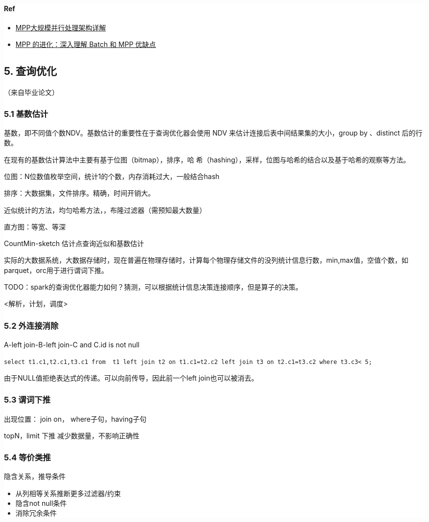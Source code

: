 #### Ref

- [MPP大规模并行处理架构详解](https://mp.weixin.qq.com/s/C3zSGT_u_JbM2H-ayI0BxQ)

- [MPP 的进化：深入理解 Batch 和 MPP 优缺点](https://toutiao.io/posts/2a9ayg/preview)

## 5. 查询优化

（来自毕业论文）

### 5.1 基数估计

基数，即不同值个数NDV。基数估计的重要性在于查询优化器会使用 NDV
来估计连接后表中间结果集的大小，group by 、distinct 后的行数。

在现有的基数估计算法中主要有基于位图（bitmap），排序，哈
希（hashing），采样，位图与哈希的结合以及基于哈希的观察等方法。

位图：N位数值枚举空间，统计1的个数，内存消耗过大，一般结合hash

排序：大数据集，文件排序。精确，时间开销大。

近似统计的方法，均匀哈希方法，，布隆过滤器（需预知最大数量）

直方图：等宽、等深

CountMin-sketch 估计点查询近似和基数估计

实际的大数据系统，大数据存储时，现在普遍在物理存储时，计算每个物理存储文件的没列统计信息行数，min,max值，空值个数，如parquet，orc用于进行谓词下推。

TODO：spark的查询优化器能力如何？猜测，可以根据统计信息决策连接顺序，但是算子的决策。

<解析，计划，调度>

### 5.2 外连接消除

A-left join-B-left join-C and C.id is not null

```
select t1.c1,t2.c1,t3.c1 from  t1 left join t2 on t1.c1=t2.c2 left join t3 on t2.c1=t3.c2 where t3.c3< 5; 
```

由于NULL值拒绝表达式的传递。可以向前传导，因此前一个left join也可以被消去。

### 5.3 谓词下推

出现位置： join on， where子句，having子句

topN，limit 下推 减少数据量，不影响正确性

### 5.4 等价类推

隐含关系，推导条件

- 从列相等关系推断更多过滤器/约束
- 隐含not null条件
- 消除冗余条件
